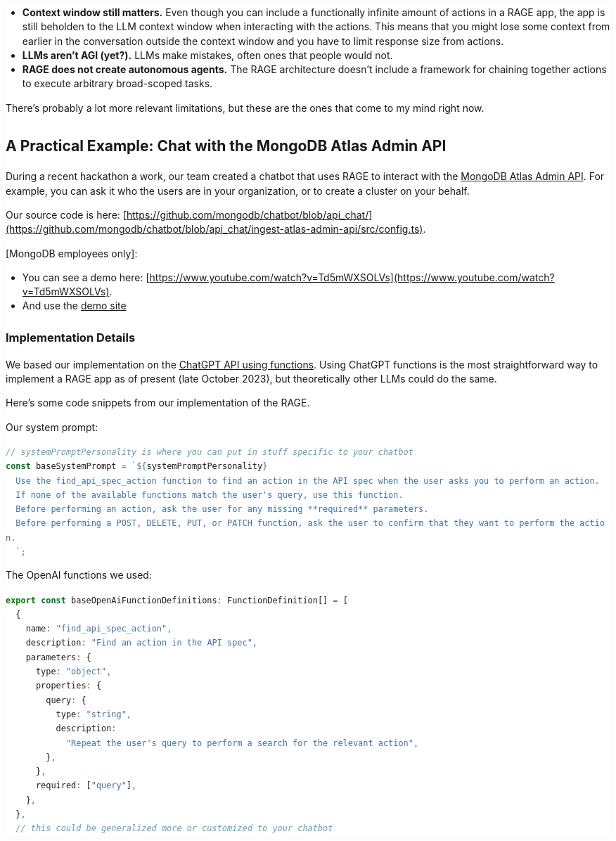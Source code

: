 - **Context window still matters.** Even though you can include a functionally infinite amount of actions in a RAGE app, the app is still beholden to the LLM context window when interacting with the actions. This means that you might lose some context from earlier in the conversation outside the context window and you have to limit response size from actions.
- **LLMs aren’t AGI (yet?).** LLMs make mistakes, often ones that people would not.
- **RAGE does not create autonomous agents.** The RAGE architecture doesn’t include a framework for chaining together actions to execute arbitrary broad-scoped tasks.

There’s probably a lot more relevant limitations, but these are the ones that come to my mind right now.

## A Practical Example: Chat with the MongoDB Atlas Admin API

During a recent hackathon a work, our team created a chatbot that uses RAGE to interact with the [MongoDB Atlas Admin API](https://www.mongodb.com/docs/atlas/reference/api-resources-spec/v2/). For example, you can ask it who the users are in your organization, or to create a cluster on your behalf.

Our source code is here: [https://github.com/mongodb/chatbot/blob/api_chat/](https://github.com/mongodb/chatbot/blob/api_chat/ingest-atlas-admin-api/src/config.ts).

[MongoDB employees only]:
- You can see a demo here: [https://www.youtube.com/watch?v=Td5mWXSOLVs](https://www.youtube.com/watch?v=Td5mWXSOLVs).
- And use the [demo site](https://api-chat.docs.staging.corp.mongodb.com/)

### Implementation Details

We based our implementation on the [ChatGPT API using functions](https://platform.openai.com/docs/guides/gpt/function-calling). Using ChatGPT functions is the most straightforward way to implement a RAGE app as of present (late October 2023), but theoretically other LLMs could do the same. 

Here’s some code snippets from our implementation of the RAGE.

Our system prompt:

```ts
// systemPromptPersonality is where you can put in stuff specific to your chatbot
const baseSystemPrompt = `${systemPromptPersonality}
  Use the find_api_spec_action function to find an action in the API spec when the user asks you to perform an action.
  If none of the available functions match the user's query, use this function.
  Before performing an action, ask the user for any missing **required** parameters.
  Before performing a POST, DELETE, PUT, or PATCH function, ask the user to confirm that they want to perform the action.
  `;
```

The OpenAI functions we used:

```ts
export const baseOpenAiFunctionDefinitions: FunctionDefinition[] = [
  {
    name: "find_api_spec_action",
    description: "Find an action in the API spec",
    parameters: {
      type: "object",
      properties: {
        query: {
          type: "string",
          description:
            "Repeat the user's query to perform a search for the relevant action",
        },
      },
      required: ["query"],
    },
  },
  // this could be generalized more or customized to your chatbot
```